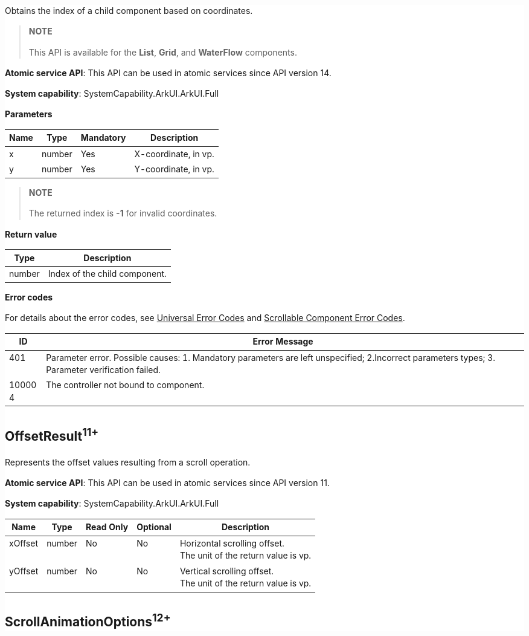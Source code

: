 Obtains the index of a child component based on coordinates.

>  **NOTE**
>
>  This API is available for the **List**, **Grid**, and **WaterFlow** components.

**Atomic service API**: This API can be used in atomic services since API version 14.

**System capability**: SystemCapability.ArkUI.ArkUI.Full

**Parameters**

| Name  | Type  | Mandatory  | Description             |
| ----- | ------ | ---- | ----------------- |
| x | number | Yes   | X-coordinate, in vp.|
| y | number | Yes| Y-coordinate, in vp.|

> **NOTE**
>
> The returned index is **-1** for invalid coordinates.

**Return value**

| Type      | Description      |
| -------------------  | -------- |
| number | Index of the child component.|

**Error codes**

For details about the error codes, see [Universal Error Codes](../../errorcode-universal.md) and [Scrollable Component Error Codes](../errorcode-scroll.md).

| ID| Error Message|
| ------- | -------- |
| 401      | Parameter error. Possible causes: 1. Mandatory parameters are left unspecified; 2.Incorrect parameters types; 3. Parameter verification failed.   |
| 100004   |The controller not bound to component.                              |

## OffsetResult<sup>11+</sup>

Represents the offset values resulting from a scroll operation.

**Atomic service API**: This API can be used in atomic services since API version 11.

**System capability**: SystemCapability.ArkUI.ArkUI.Full

| Name    | Type  | Read Only| Optional| Description                            |
| ------- |------- | ---- | ---- | -------------------------------- |
| xOffset | number |  No |  No | Horizontal scrolling offset.<br>The unit of the return value is vp.|
| yOffset | number |  No |  No | Vertical scrolling offset.<br>The unit of the return value is vp.|

## ScrollAnimationOptions<sup>12+</sup>
